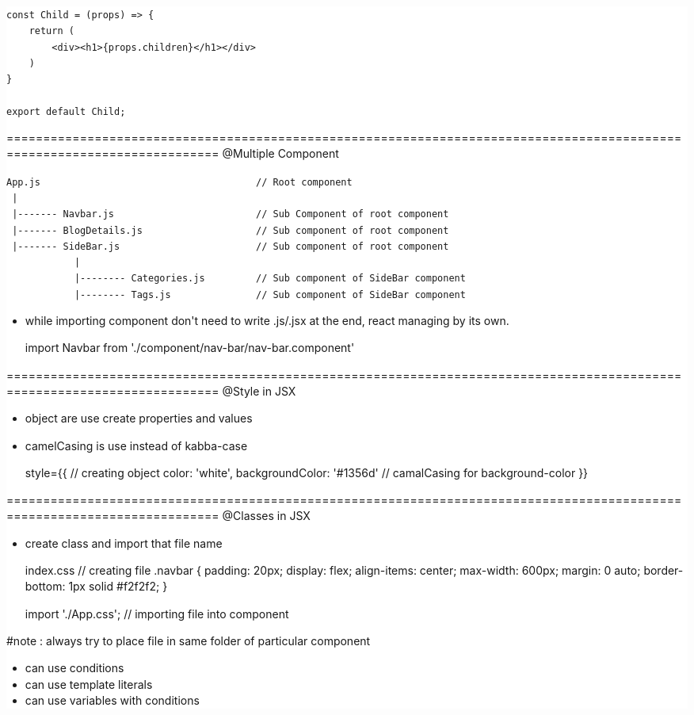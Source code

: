 	const Child = (props) => {
		return (
			<div><h1>{props.children}</h1></div>
		)
	}

	export default Child;	


=========================================================================================================================
@Multiple Component
	
	App.js 						 				// Root component
	 |
	 |------- Navbar.js     					// Sub Component of root component
	 |------- BlogDetails.js 					// Sub component of root component
	 |------- SideBar.js 						// Sub component of root component
	 			|
	 			|-------- Categories.js 		// Sub component of SideBar component
	 			|-------- Tags.js 				// Sub component of SideBar component

- while importing component don't need to write .js/.jsx at the end, react managing by its own.
	
	import Navbar from './component/nav-bar/nav-bar.component'

	<Navbar />	 			

=========================================================================================================================
@Style in JSX 
	
- object are use create properties and values
- camelCasing is use instead of kabba-case 
	
	style={{									// creating object
        color: 'white',
        backgroundColor: '#1356d'				// camalCasing for background-color
    }}

=========================================================================================================================
@Classes in JSX

- create class and import that file name
	
	index.css 									// creating file
		.navbar {
		    padding: 20px;
		    display: flex;
		    align-items: center;
		    max-width: 600px;
		    margin: 0 auto;
		    border-bottom: 1px solid #f2f2f2;
		}
 
 	import './App.css';							// importing file into component

#note : always try to place file in same folder of particular component

- can use conditions
- can use template literals
- can use variables with conditions
